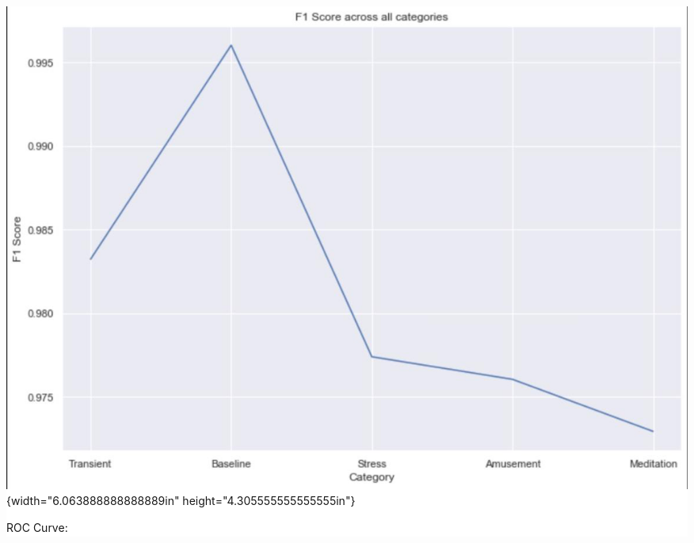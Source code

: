 ![](vertopal_b42aaabc47bd4725b56b8995f2902cc0/media/image31.png){width="6.063888888888889in"
height="4.305555555555555in"}

ROC Curve:
